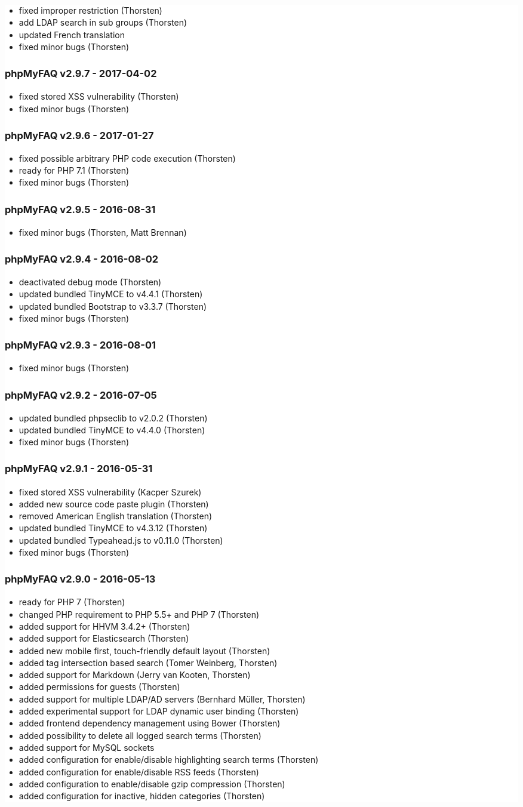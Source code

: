 - fixed improper restriction (Thorsten)
- add LDAP search in sub groups (Thorsten)
- updated French translation
- fixed minor bugs (Thorsten)

### phpMyFAQ v2.9.7 - 2017-04-02

- fixed stored XSS vulnerability (Thorsten)
- fixed minor bugs (Thorsten)

### phpMyFAQ v2.9.6 - 2017-01-27

- fixed possible arbitrary PHP code execution (Thorsten)
- ready for PHP 7.1 (Thorsten)
- fixed minor bugs (Thorsten)

### phpMyFAQ v2.9.5 - 2016-08-31

- fixed minor bugs (Thorsten, Matt Brennan)

### phpMyFAQ v2.9.4 - 2016-08-02

- deactivated debug mode (Thorsten)
- updated bundled TinyMCE to v4.4.1 (Thorsten)
- updated bundled Bootstrap to v3.3.7 (Thorsten)
- fixed minor bugs (Thorsten)

### phpMyFAQ v2.9.3 - 2016-08-01

- fixed minor bugs (Thorsten)

### phpMyFAQ v2.9.2 - 2016-07-05

- updated bundled phpseclib to v2.0.2 (Thorsten)
- updated bundled TinyMCE to v4.4.0 (Thorsten)
- fixed minor bugs (Thorsten)

### phpMyFAQ v2.9.1 - 2016-05-31

- fixed stored XSS vulnerability (Kacper Szurek)
- added new source code paste plugin (Thorsten)
- removed American English translation (Thorsten)
- updated bundled TinyMCE to v4.3.12 (Thorsten)
- updated bundled Typeahead.js to v0.11.0 (Thorsten)
- fixed minor bugs (Thorsten)

### phpMyFAQ v2.9.0 - 2016-05-13

- ready for PHP 7 (Thorsten)
- changed PHP requirement to PHP 5.5+ and PHP 7 (Thorsten)
- added support for HHVM 3.4.2+ (Thorsten)
- added support for Elasticsearch (Thorsten)
- added new mobile first, touch-friendly default layout (Thorsten)
- added tag intersection based search (Tomer Weinberg, Thorsten)
- added support for Markdown (Jerry van Kooten, Thorsten)
- added permissions for guests (Thorsten)
- added support for multiple LDAP/AD servers (Bernhard Müller, Thorsten)
- added experimental support for LDAP dynamic user binding (Thorsten)
- added frontend dependency management using Bower (Thorsten)
- added possibility to delete all logged search terms (Thorsten)
- added support for MySQL sockets
- added configuration for enable/disable highlighting search terms (Thorsten)
- added configuration for enable/disable RSS feeds (Thorsten)
- added configuration to enable/disable gzip compression (Thorsten)
- added configuration for inactive, hidden categories (Thorsten)